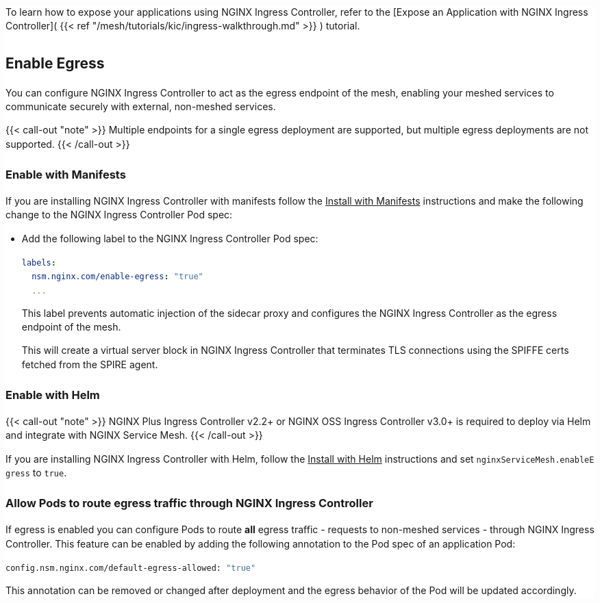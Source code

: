 To learn how to expose your applications using NGINX Ingress Controller, refer to the [Expose an Application with NGINX Ingress Controller]( {{< ref "/mesh/tutorials/kic/ingress-walkthrough.md" >}} ) tutorial.

## Enable Egress

You can configure NGINX Ingress Controller to act as the egress endpoint of the mesh, enabling your meshed services to communicate securely with external, non-meshed services.

{{< call-out "note" >}} Multiple endpoints for a single egress deployment are supported, but multiple egress
deployments are not supported. {{< /call-out >}}

### Enable with Manifests
If you are installing NGINX Ingress Controller with manifests follow the [Install with Manifests](#install-with-manifests) instructions and make the following change to the NGINX Ingress Controller Pod spec:

- Add the following label to the NGINX Ingress Controller Pod spec:

    ```yaml
    labels:
      nsm.nginx.com/enable-egress: "true"
      ...
    ```

  This label prevents automatic injection of the sidecar proxy and configures the NGINX Ingress Controller as the egress endpoint of the mesh.

  This will create a virtual server block in NGINX Ingress Controller that terminates TLS connections using the SPIFFE certs fetched from the SPIRE agent.

### Enable with Helm

{{< call-out "note" >}} NGINX Plus Ingress Controller v2.2+ or NGINX OSS Ingress Controller v3.0+ is required to deploy via Helm and integrate with NGINX Service Mesh. {{< /call-out >}}

If you are installing NGINX Ingress Controller with Helm, follow the [Install with Helm](#install-with-helm) instructions and set `nginxServiceMesh.enableEgress` to `true`.

### Allow Pods to route egress traffic through NGINX Ingress Controller

If egress is enabled you can configure Pods to route **all** egress traffic - requests to non-meshed services - through NGINX Ingress Controller.
This feature can be enabled by adding the following annotation to the Pod spec of an application Pod:

```bash
config.nsm.nginx.com/default-egress-allowed: "true"
```

This annotation can be removed or changed after deployment and the egress behavior of the Pod will be updated accordingly.
